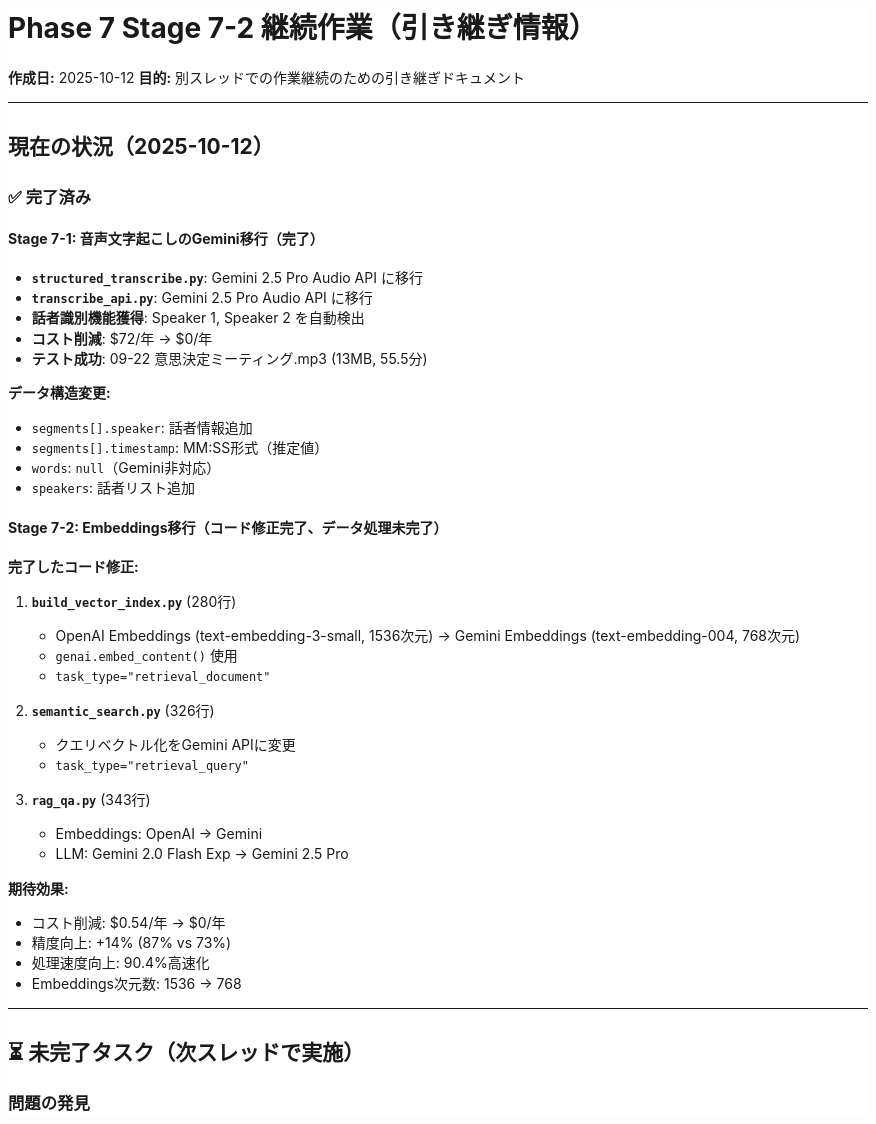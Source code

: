 # Phase 7 Stage 7-2 継続作業（引き継ぎ情報）

**作成日:** 2025-10-12
**目的:** 別スレッドでの作業継続のための引き継ぎドキュメント

---

## 現在の状況（2025-10-12）

### ✅ 完了済み

#### Stage 7-1: 音声文字起こしのGemini移行（完了）
- **`structured_transcribe.py`**: Gemini 2.5 Pro Audio API に移行
- **`transcribe_api.py`**: Gemini 2.5 Pro Audio API に移行
- **話者識別機能獲得**: Speaker 1, Speaker 2 を自動検出
- **コスト削減**: $72/年 → $0/年
- **テスト成功**: 09-22 意思決定ミーティング.mp3 (13MB, 55.5分)

**データ構造変更:**
- `segments[].speaker`: 話者情報追加
- `segments[].timestamp`: MM:SS形式（推定値）
- `words`: `null`（Gemini非対応）
- `speakers`: 話者リスト追加

#### Stage 7-2: Embeddings移行（コード修正完了、データ処理未完了）

**完了したコード修正:**
1. **`build_vector_index.py`** (280行)
   - OpenAI Embeddings (text-embedding-3-small, 1536次元) → Gemini Embeddings (text-embedding-004, 768次元)
   - `genai.embed_content()` 使用
   - `task_type="retrieval_document"`

2. **`semantic_search.py`** (326行)
   - クエリベクトル化をGemini APIに変更
   - `task_type="retrieval_query"`

3. **`rag_qa.py`** (343行)
   - Embeddings: OpenAI → Gemini
   - LLM: Gemini 2.0 Flash Exp → Gemini 2.5 Pro

**期待効果:**
- コスト削減: $0.54/年 → $0/年
- 精度向上: +14% (87% vs 73%)
- 処理速度向上: 90.4%高速化
- Embeddings次元数: 1536 → 768

---

## ⏳ 未完了タスク（次スレッドで実施）

### 問題の発見
